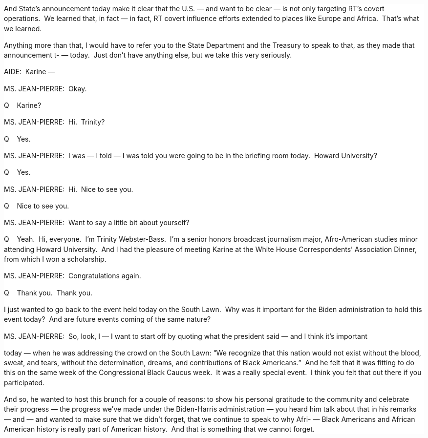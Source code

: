 And State’s announcement today make it clear that the U.S. — and want to
be clear — is not only targeting RT’s covert operations.  We learned
that, in fact — in fact, RT covert influence efforts extended to places
like Europe and Africa.  That’s what we learned. 

Anything more than that, I would have to refer you to the State
Department and the Treasury to speak to that, as they made that
announcement t- — today.  Just don’t have anything else, but we take
this very seriously.

AIDE:  Karine —

MS. JEAN-PIERRE:  Okay.

Q    Karine?

MS. JEAN-PIERRE:  Hi.  Trinity?

Q    Yes.

MS. JEAN-PIERRE:  I was — I told — I was told you were going to be in
the briefing room today.  Howard University?

Q    Yes.

MS. JEAN-PIERRE:  Hi.  Nice to see you. 

Q    Nice to see you.

MS. JEAN-PIERRE:  Want to say a little bit about yourself?

Q    Yeah.  Hi, everyone.  I’m Trinity Webster-Bass.  I’m a senior
honors broadcast journalism major, Afro-American studies minor attending
Howard University.  And I had the pleasure of meeting Karine at the
White House Correspondents’ Association Dinner, from which I won a
scholarship.

MS. JEAN-PIERRE:  Congratulations again.

Q    Thank you.  Thank you. 

I just wanted to go back to the event held today on the South Lawn.  Why
was it important for the Biden administration to hold this event today? 
And are future events coming of the same nature?

MS. JEAN-PIERRE:  So, look, I — I want to start off by quoting what the
president said — and I think it’s important

today — when he was addressing the crowd on the South Lawn: “We
recognize that this nation would not exist without the blood, sweat, and
tears, without the determination, dreams, and contributions of Black
Americans.”  And he felt that it was fitting to do this on the same week
of the Congressional Black Caucus week.  It was a really special event. 
I think you felt that out there if you participated. 

And so, he wanted to host this brunch for a couple of reasons: to show
his personal gratitude to the community and celebrate their progress —
the progress we’ve made under the Biden-Harris administration — you
heard him talk about that in his remarks — and — and wanted to make sure
that we didn’t forget, that we continue to speak to why Afri- — Black
Americans and African American history is really part of American
history.  And that is something that we cannot forget.
